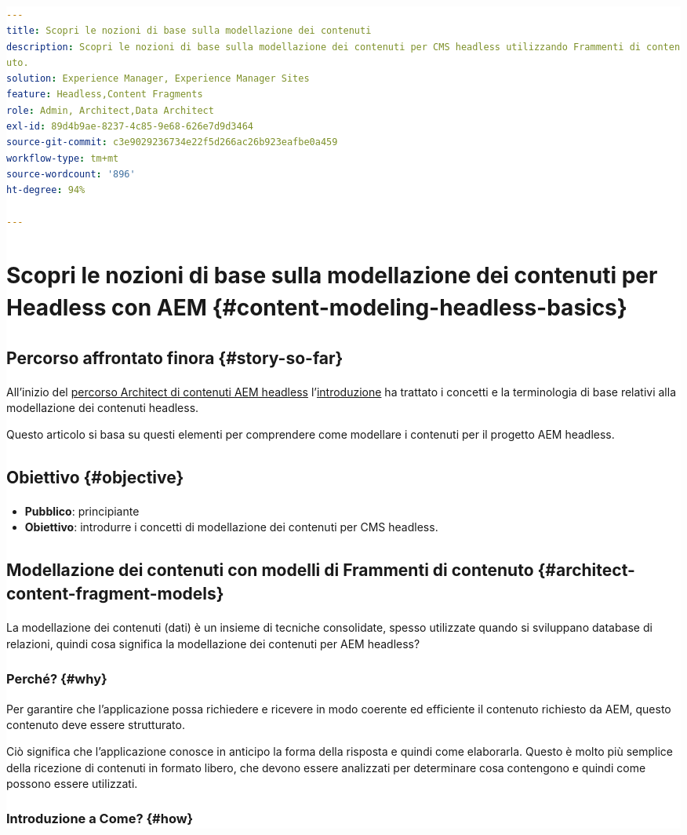 ```yaml
---
title: Scopri le nozioni di base sulla modellazione dei contenuti
description: Scopri le nozioni di base sulla modellazione dei contenuti per CMS headless utilizzando Frammenti di contenuto.
solution: Experience Manager, Experience Manager Sites
feature: Headless,Content Fragments
role: Admin, Architect,Data Architect
exl-id: 89d4b9ae-8237-4c85-9e68-626e7d9d3464
source-git-commit: c3e9029236734e22f5d266ac26b923eafbe0a459
workflow-type: tm+mt
source-wordcount: '896'
ht-degree: 94%

---
```


# Scopri le nozioni di base sulla modellazione dei contenuti per Headless con AEM {#content-modeling-headless-basics}

## Percorso affrontato finora {#story-so-far}

All’inizio del [percorso Architect di contenuti AEM headless](overview.md) l’[introduzione](introduction.md) ha trattato i concetti e la terminologia di base relativi alla modellazione dei contenuti headless.

Questo articolo si basa su questi elementi per comprendere come modellare i contenuti per il progetto AEM headless.

## Obiettivo {#objective}

* **Pubblico**: principiante
* **Obiettivo**: introdurre i concetti di modellazione dei contenuti per CMS headless.

## Modellazione dei contenuti con modelli di Frammenti di contenuto {#architect-content-fragment-models}

La modellazione dei contenuti (dati) è un insieme di tecniche consolidate, spesso utilizzate quando si sviluppano database di relazioni, quindi cosa significa la modellazione dei contenuti per AEM headless?

### Perché? {#why}

Per garantire che l’applicazione possa richiedere e ricevere in modo coerente ed efficiente il contenuto richiesto da AEM, questo contenuto deve essere strutturato.

Ciò significa che l’applicazione conosce in anticipo la forma della risposta e quindi come elaborarla. Questo è molto più semplice della ricezione di contenuti in formato libero, che devono essere analizzati per determinare cosa contengono e quindi come possono essere utilizzati.

### Introduzione a Come? {#how}
